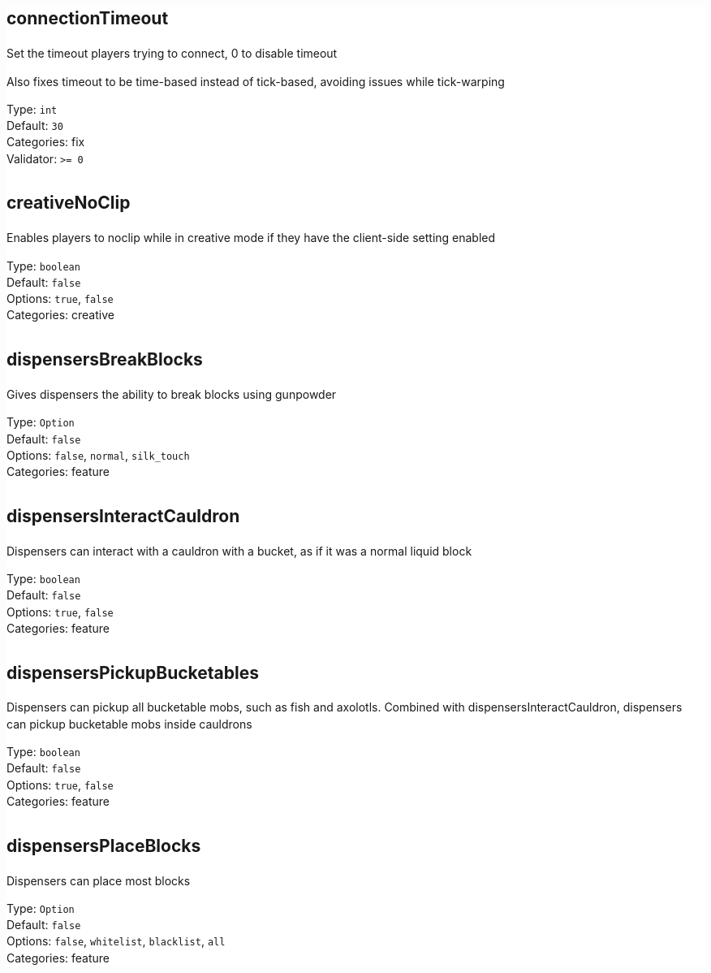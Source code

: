 ## connectionTimeout
Set the timeout players trying to connect, 0 to disable timeout

Also fixes timeout to be time-based instead of tick-based, avoiding issues while tick-warping  

Type: `int`  
Default: `30`  
Categories: fix  
Validator: `>= 0`  

## creativeNoClip
Enables players to noclip while in creative mode if they have the client-side setting enabled

Type: `boolean`  
Default: `false`  
Options: `true`, `false`  
Categories: creative  

## dispensersBreakBlocks
Gives dispensers the ability to break blocks using gunpowder

Type: `Option`  
Default: `false`  
Options: `false`, `normal`, `silk_touch`  
Categories: feature  

## dispensersInteractCauldron
Dispensers can interact with a cauldron with a bucket, as if it was a normal liquid block

Type: `boolean`  
Default: `false`  
Options: `true`, `false`  
Categories: feature  

## dispensersPickupBucketables
Dispensers can pickup all bucketable mobs, such as fish and axolotls. Combined with dispensersInteractCauldron, dispensers can pickup bucketable mobs inside cauldrons

Type: `boolean`  
Default: `false`  
Options: `true`, `false`  
Categories: feature  

## dispensersPlaceBlocks
Dispensers can place most blocks

Type: `Option`  
Default: `false`  
Options: `false`, `whitelist`, `blacklist`, `all`  
Categories: feature  
